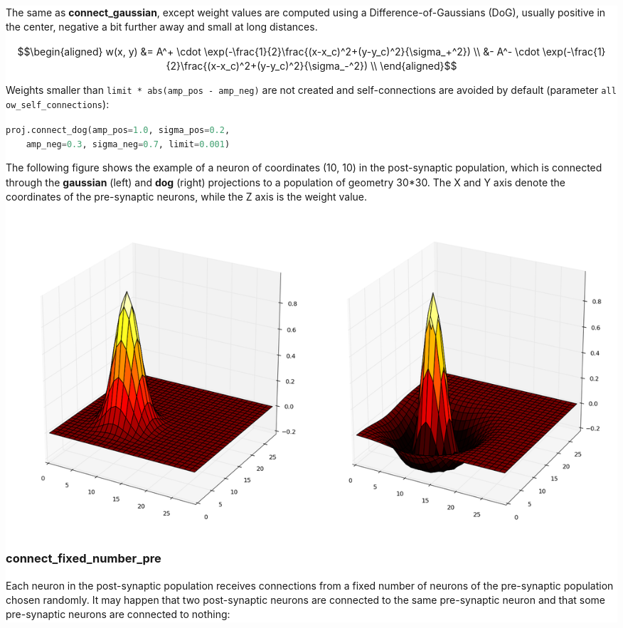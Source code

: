 The same as **connect_gaussian**, except weight values are computed
using a Difference-of-Gaussians (DoG), usually positive in the center,
negative a bit further away and small at long distances.

$$\begin{aligned}
w(x, y) &= A^+ \cdot \exp(-\frac{1}{2}\frac{(x-x_c)^2+(y-y_c)^2}{\sigma_+^2}) \\
    &-  A^- \cdot \exp(-\frac{1}{2}\frac{(x-x_c)^2+(y-y_c)^2}{\sigma_-^2}) \\
\end{aligned}$$

Weights smaller than `limit * abs(amp_pos - amp_neg)` are not created
and self-connections are avoided by default (parameter
`allow_self_connections`):

```python
proj.connect_dog(amp_pos=1.0, sigma_pos=0.2, 
    amp_neg=0.3, sigma_neg=0.7, limit=0.001) 
```

The following figure shows the example of a neuron of coordinates (10,
10) in the post-synaptic population, which is connected through the
**gaussian** (left) and **dog** (right) projections to a population of
geometry 30\*30. The X and Y axis denote the coordinates of the
pre-synaptic neurons, while the Z axis is the weight value.

![image](../_static/gaussiandog.png)

### connect_fixed_number_pre

Each neuron in the post-synaptic population receives connections from a
fixed number of neurons of the pre-synaptic population chosen randomly.
It may happen that two post-synaptic neurons are connected to the same
pre-synaptic neuron and that some pre-synaptic neurons are connected to
nothing:
